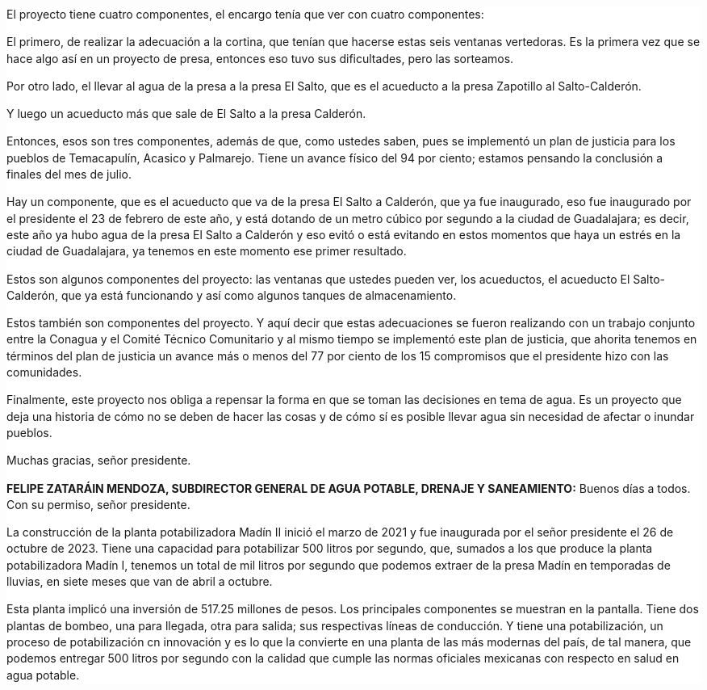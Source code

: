 El proyecto tiene cuatro componentes, el encargo tenía que ver con cuatro
componentes:

El primero, de realizar la adecuación a la cortina, que tenían que hacerse
estas seis ventanas vertedoras. Es la primera vez que se hace algo así en un
proyecto de presa, entonces eso tuvo sus dificultades, pero las sorteamos.

Por otro lado, el llevar al agua de la presa a la presa El Salto, que es el
acueducto a la presa Zapotillo al Salto-Calderón.

Y luego un acueducto más que sale de El Salto a la presa Calderón.

Entonces, esos son tres componentes, además de que, como ustedes saben, pues
se implementó un plan de justicia para los pueblos de Temacapulín, Acasico y
Palmarejo. Tiene un avance físico del 94 por ciento; estamos pensando la
conclusión a finales del mes de julio.

Hay un componente, que es el acueducto que va de la presa El Salto a Calderón,
que ya fue inaugurado, eso fue inaugurado por el presidente el 23 de febrero
de este año, y está dotando de un metro cúbico por segundo a la ciudad de
Guadalajara; es decir, este año ya hubo agua de la presa El Salto a Calderón y
eso evitó o está evitando en estos momentos que haya un estrés en la ciudad de
Guadalajara, ya tenemos en este momento ese primer resultado.

Estos son algunos componentes del proyecto: las ventanas que ustedes pueden
ver, los acueductos, el acueducto El Salto-Calderón, que ya está funcionando y
así como algunos tanques de almacenamiento.

Estos también son componentes del proyecto. Y aquí decir que estas
adecuaciones se fueron realizando con un trabajo conjunto entre la Conagua y
el Comité Técnico Comunitario y al mismo tiempo se implementó este plan de
justicia, que ahorita tenemos en términos del plan de justicia un avance más o
menos del 77 por ciento de los 15 compromisos que el presidente hizo con las
comunidades.

Finalmente, este proyecto nos obliga a repensar la forma en que se toman las
decisiones en tema de agua. Es un proyecto que deja una historia de cómo no se
deben de hacer las cosas y de cómo sí es posible llevar agua sin necesidad de
afectar o inundar pueblos.

Muchas gracias, señor presidente.

**FELIPE ZATARÁIN MENDOZA, SUBDIRECTOR GENERAL DE AGUA POTABLE, DRENAJE Y
SANEAMIENTO:** Buenos días a todos. Con su permiso, señor presidente.

La construcción de la planta potabilizadora Madín II inició el marzo de 2021 y
fue inaugurada por el señor presidente el 26 de octubre de 2023. Tiene una
capacidad para potabilizar 500 litros por segundo, que, sumados a los que
produce la planta potabilizadora Madín I, tenemos un total de mil litros por
segundo que podemos extraer de la presa Madín en temporadas de lluvias, en
siete meses que van de abril a octubre.

Esta planta implicó una inversión de 517.25 millones de pesos. Los principales
componentes se muestran en la pantalla. Tiene dos plantas de bombeo, una para
llegada, otra para salida; sus respectivas líneas de conducción. Y tiene una
potabilización, un proceso de potabilización cn innovación y es lo que la
convierte en una planta de las más modernas del país, de tal manera, que
podemos entregar 500 litros por segundo con la calidad que cumple las normas
oficiales mexicanas con respecto en salud en agua potable.
